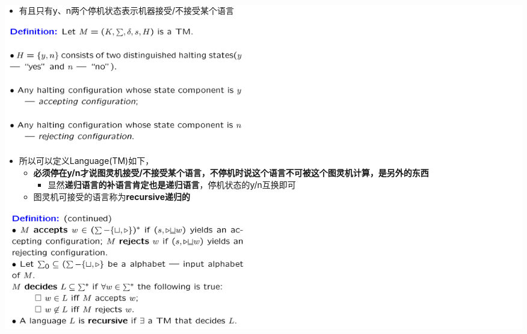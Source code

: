 - 有且只有y、n两个停机状态表示机器接受/不接受某个语言

<img src="计算理论笔记.assets/image-20221122150325268.png" alt="image-20221122150325268" style="zoom:40%;" />

- 所以可以定义Language(TM)如下，
  - **必须停在y/n才说图灵机接受/不接受某个语言，不停机时说这个语言不可被这个图灵机计算，是另外的东西**
    - 显然**递归语言的补语言肯定也是递归语言**，停机状态的y/n互换即可
  - 图灵机可接受的语言称为**recursive递归的**

<img src="计算理论笔记.assets/image-20221122150438016.png" alt="image-20221122150438016" style="zoom:40%;" />
